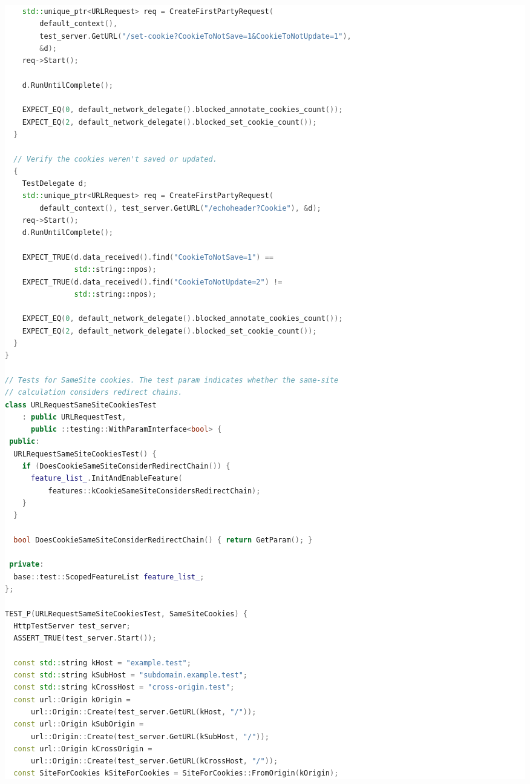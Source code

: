 ```cpp
    std::unique_ptr<URLRequest> req = CreateFirstPartyRequest(
        default_context(),
        test_server.GetURL("/set-cookie?CookieToNotSave=1&CookieToNotUpdate=1"),
        &d);
    req->Start();

    d.RunUntilComplete();

    EXPECT_EQ(0, default_network_delegate().blocked_annotate_cookies_count());
    EXPECT_EQ(2, default_network_delegate().blocked_set_cookie_count());
  }

  // Verify the cookies weren't saved or updated.
  {
    TestDelegate d;
    std::unique_ptr<URLRequest> req = CreateFirstPartyRequest(
        default_context(), test_server.GetURL("/echoheader?Cookie"), &d);
    req->Start();
    d.RunUntilComplete();

    EXPECT_TRUE(d.data_received().find("CookieToNotSave=1") ==
                std::string::npos);
    EXPECT_TRUE(d.data_received().find("CookieToNotUpdate=2") !=
                std::string::npos);

    EXPECT_EQ(0, default_network_delegate().blocked_annotate_cookies_count());
    EXPECT_EQ(2, default_network_delegate().blocked_set_cookie_count());
  }
}

// Tests for SameSite cookies. The test param indicates whether the same-site
// calculation considers redirect chains.
class URLRequestSameSiteCookiesTest
    : public URLRequestTest,
      public ::testing::WithParamInterface<bool> {
 public:
  URLRequestSameSiteCookiesTest() {
    if (DoesCookieSameSiteConsiderRedirectChain()) {
      feature_list_.InitAndEnableFeature(
          features::kCookieSameSiteConsidersRedirectChain);
    }
  }

  bool DoesCookieSameSiteConsiderRedirectChain() { return GetParam(); }

 private:
  base::test::ScopedFeatureList feature_list_;
};

TEST_P(URLRequestSameSiteCookiesTest, SameSiteCookies) {
  HttpTestServer test_server;
  ASSERT_TRUE(test_server.Start());

  const std::string kHost = "example.test";
  const std::string kSubHost = "subdomain.example.test";
  const std::string kCrossHost = "cross-origin.test";
  const url::Origin kOrigin =
      url::Origin::Create(test_server.GetURL(kHost, "/"));
  const url::Origin kSubOrigin =
      url::Origin::Create(test_server.GetURL(kSubHost, "/"));
  const url::Origin kCrossOrigin =
      url::Origin::Create(test_server.GetURL(kCrossHost, "/"));
  const SiteForCookies kSiteForCookies = SiteForCookies::FromOrigin(kOrigin);
```